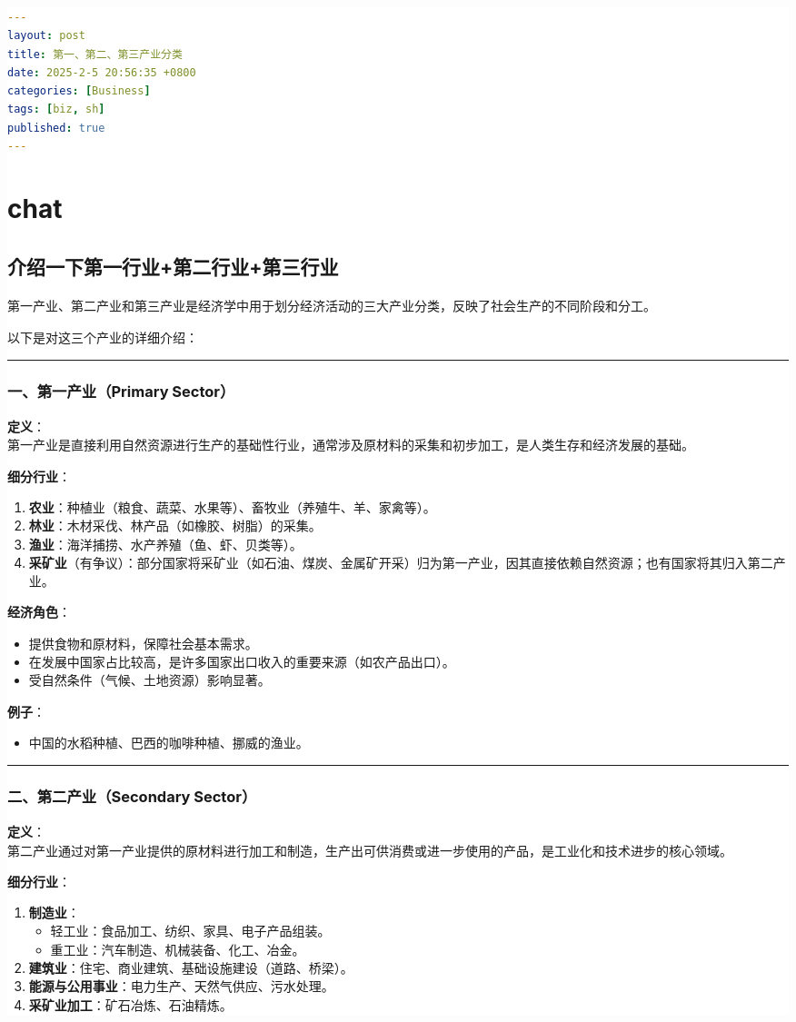 ```yaml
---
layout: post
title: 第一、第二、第三产业分类
date: 2025-2-5 20:56:35 +0800
categories: [Business]
tags: [biz, sh]
published: true
---
```


# chat

## 介绍一下第一行业+第二行业+第三行业

第一产业、第二产业和第三产业是经济学中用于划分经济活动的三大产业分类，反映了社会生产的不同阶段和分工。

以下是对这三个产业的详细介绍：

---

### **一、第一产业（Primary Sector）**
**定义**：  
第一产业是直接利用自然资源进行生产的基础性行业，通常涉及原材料的采集和初步加工，是人类生存和经济发展的基础。

**细分行业**：  
1. **农业**：种植业（粮食、蔬菜、水果等）、畜牧业（养殖牛、羊、家禽等）。  
2. **林业**：木材采伐、林产品（如橡胶、树脂）的采集。  
3. **渔业**：海洋捕捞、水产养殖（鱼、虾、贝类等）。  
4. **采矿业**（有争议）：部分国家将采矿业（如石油、煤炭、金属矿开采）归为第一产业，因其直接依赖自然资源；也有国家将其归入第二产业。

**经济角色**：  
- 提供食物和原材料，保障社会基本需求。  
- 在发展中国家占比较高，是许多国家出口收入的重要来源（如农产品出口）。  
- 受自然条件（气候、土地资源）影响显著。

**例子**：  
- 中国的水稻种植、巴西的咖啡种植、挪威的渔业。

---

### **二、第二产业（Secondary Sector）**
**定义**：  
第二产业通过对第一产业提供的原材料进行加工和制造，生产出可供消费或进一步使用的产品，是工业化和技术进步的核心领域。

**细分行业**：  
1. **制造业**：  
   - 轻工业：食品加工、纺织、家具、电子产品组装。  
   - 重工业：汽车制造、机械装备、化工、冶金。  
2. **建筑业**：住宅、商业建筑、基础设施建设（道路、桥梁）。  
3. **能源与公用事业**：电力生产、天然气供应、污水处理。  
4. **采矿业加工**：矿石冶炼、石油精炼。

